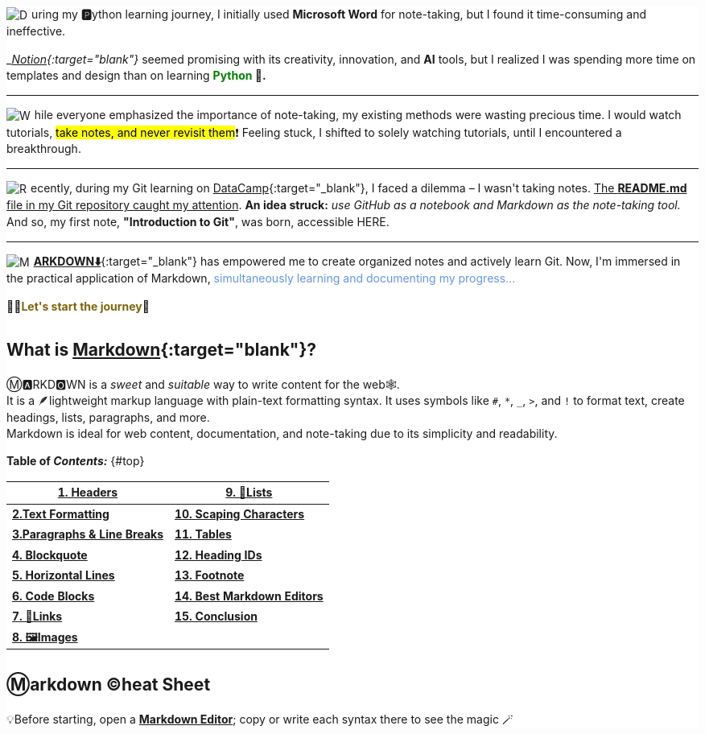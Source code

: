 
<img src="https://cdn-icons-png.flaticon.com/128/3570/3570060.png" alt="D" width="40" height="40" style="vertical-align: middle; margin-right: 5px;" />uring my **🅿️**ython learning journey, I initially used __Microsoft Word__ for note-taking, but I found it time-consuming and ineffective.

__[Notion](https://www.notion.so/){:target="_blank"}__ seemed promising with its creativity, innovation, and **AI** tools, but I realized I was spending more time on templates and design than on learning **<span style="color: green;">Python</span> 🐍.**

---

<img src="https://cdn-icons-png.flaticon.com/128/8112/8112804.png" alt="W" width="40" height="40" style="vertical-align: middle; margin-right: 5px;" />hile everyone emphasized the importance of note-taking, my existing methods were wasting precious time. I would watch tutorials, <mark>take notes, and never revisit them</mark>❗ Feeling stuck, I shifted to solely watching tutorials, until I encountered a breakthrough.

---

<img src="https://cdn-icons-png.flaticon.com/128/13527/13527880.png" alt="R" width="40" height="40" style="vertical-align: middle; margin-right: 5px;" />ecently, during my Git learning on [DataCamp](https://datacamp.com){:target="_blank"}, I faced a dilemma – I wasn't taking notes. <ins>The **README.md** file in my Git repository caught my attention</ins>. __An idea struck:__ *use GitHub as a notebook and Markdown as the note-taking tool.* And so, my first note, **"Introduction to Git"**, was born, accessible HERE.

---

<img src="https://cdn-icons-png.flaticon.com/128/3570/3570071.png" alt="M" width="40" height="40" style="vertical-align: middle; margin-right: 5px;" />[**ARKDOWN⬇️**](https://www.markdowntutorial.com/ "Markdown tutorial"){:target="_blank"} has empowered me to create organized notes and actively learn Git. Now, I'm immersed in the practical application of Markdown, <span style="color:#6495ED;">simultaneously learning and documenting my progress...</span>

  
  

**🚶🏼<span  style="color:#7D6608;">Let's start the journey</span>🧳**

## What is [Markdown](https://daringfireball.net/projects/markdown/){:target="blank"}?

Ⓜ️🅰️RKD🅾️WN is a _sweet_ and _suitable_ way to write content for the web🕸️.   
It is a 🪶lightweight markup language with plain-text formatting syntax. It uses symbols like <code>#</code>, <code>*</code>, <code>_</code>, <code>&gt;</code>, and <code>!</code> to format text, create headings, lists, paragraphs, and more.   
Markdown is ideal for web content, documentation, and note-taking due to its simplicity and readability.

**Table of _Contents:_** {#top}

| [**1. Headers**](#head1)                 | [**9. 📃Lists**](#head9)                 |
| ---------------------------------------- | ---------------------------------------- |
| [**2.Text Formatting**](#head2)<br>      | [**10. Scaping Characters**](#head10)    |
| [**3.Paragraphs & Line Breaks**](#head3) | [**11. Tables**](#head11)                |
| [**4. Blockquote**](#head4)              | [**12. Heading IDs**](#head12)           |
| [**5. Horizontal Lines**](#head5)        | [**13. Footnote**](#head13)              |
| [**6. Code Blocks**](#head6)             | [**14. Best Markdown Editors**](#head14) |
| [**7. 🔗Links**](#head7)                 | [**15. Conclusion**](#head15)            |
| [**8. 🖼️Images**](#head8)               |                                          |


## Ⓜ️arkdown ©️heat Sheet
💡Before starting, open a [**Markdown Editor**](https://stackedit.io/app#); copy or write each syntax there to see the magic 🪄
